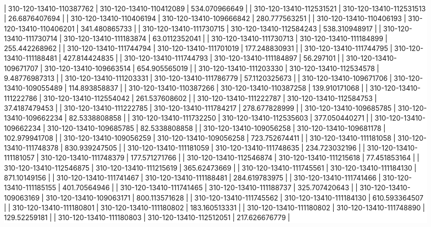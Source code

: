 | 310-120-13410-110387762 | 310-120-13410-110412089 | 534.070966649 |
| 310-120-13410-112531521 | 310-120-13410-112531513 | 26.6876407694 |
| 310-120-13410-110406194 | 310-120-13410-109666842 | 280.777563251 |
| 310-120-13410-110406193 | 310-120-13410-110406201 | 341.480865733 |
| 310-120-13410-111730715 | 310-120-13410-112584243 | 538.310948917 |
| 310-120-13410-111730714 | 310-120-13410-111183874 | 63.0112352041 |
| 310-120-13410-111730713 | 310-120-13410-111184899 | 255.442268962 |
| 310-120-13410-111744794 | 310-120-13410-111701019 | 177.248830931 |
| 310-120-13410-111744795 | 310-120-13410-111188481 | 427.814424835 |
| 310-120-13410-111744793 | 310-120-13410-111184897 | 56.297101 |
| 310-120-13410-109671707 | 310-120-13410-109663514 | 654.905565019 |
| 310-120-13410-111203330 | 310-120-13410-112534578 | 9.48776987313 |
| 310-120-13410-111203331 | 310-120-13410-111786779 | 57.1120325673 |
| 310-120-13410-109671706 | 310-120-13410-109055489 | 114.893858837 |
| 310-120-13410-110387266 | 310-120-13410-110387258 | 139.910171068 |
| 310-120-13410-111222786 | 310-120-13410-112554042 | 261.537608602 |
| 310-120-13410-111222787 | 310-120-13410-112584753 | 37.4187479453 |
| 310-120-13410-111222785 | 310-120-13410-111784217 | 278.677828999 |
| 310-120-13410-109685785 | 310-120-13410-109662234 | 82.5338808858 |
| 310-120-13410-111732250 | 310-120-13410-112535603 | 377.050440271 |
| 310-120-13410-109662234 | 310-120-13410-109685785 | 82.5338808858 |
| 310-120-13410-109056258 | 310-120-13410-109681178 | 102.979941708 |
| 310-120-13410-109056259 | 310-120-13410-109056258 | 723.752674411 |
| 310-120-13410-111181058 | 310-120-13410-111748378 | 830.939247505 |
| 310-120-13410-111181059 | 310-120-13410-111748635 | 234.723032196 |
| 310-120-13410-111181057 | 310-120-13410-111748379 | 177.571271766 |
| 310-120-13410-112546874 | 310-120-13410-111215618 | 77.451853164 |
| 310-120-13410-112546875 | 310-120-13410-111215619 | 365.62473669 |
| 310-120-13410-111745561 | 310-120-13410-111184130 | 871.10149156 |
| 310-120-13410-111741467 | 310-120-13410-111188481 | 284.619783975 |
| 310-120-13410-111741466 | 310-120-13410-111185155 | 401.70564946 |
| 310-120-13410-111741465 | 310-120-13410-111188737 | 325.707420643 |
| 310-120-13410-109063169 | 310-120-13410-109063171 | 800.113571628 |
| 310-120-13410-111745562 | 310-120-13410-111184130 | 610.593364507 |
| 310-120-13410-111180801 | 310-120-13410-111180802 | 183.160513331 |
| 310-120-13410-111180802 | 310-120-13410-111748890 | 129.52259181 |
| 310-120-13410-111180803 | 310-120-13410-112512051 | 217.626676779 |